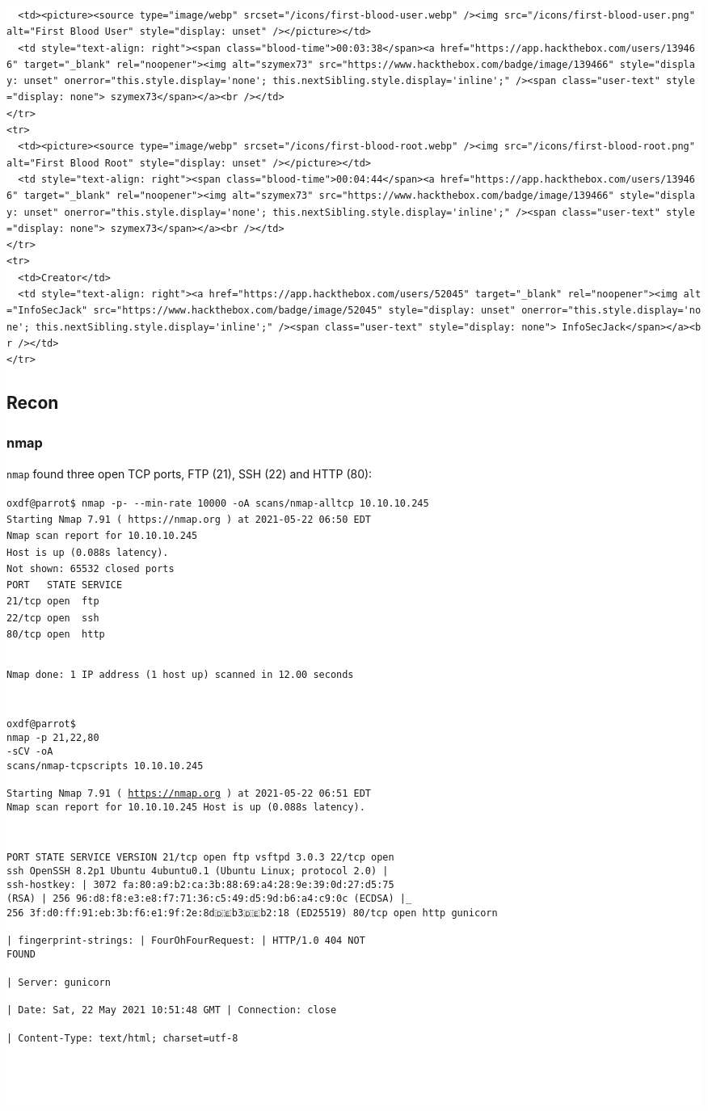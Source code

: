       <td><picture><source type="image/webp" srcset="/icons/first-blood-user.webp" /><img src="/icons/first-blood-user.png" alt="First Blood User" style="display: unset" /></picture></td>
      <td style="text-align: right"><span class="blood-time">00:03:38</span><a href="https://app.hackthebox.com/users/139466" target="_blank" rel="noopener"><img alt="szymex73" src="https://www.hackthebox.com/badge/image/139466" style="display: unset" onerror="this.style.display='none'; this.nextSibling.style.display='inline';" /><span class="user-text" style="display: none"> szymex73</span></a><br /></td>
    </tr>
    <tr>
      <td><picture><source type="image/webp" srcset="/icons/first-blood-root.webp" /><img src="/icons/first-blood-root.png" alt="First Blood Root" style="display: unset" /></picture></td>
      <td style="text-align: right"><span class="blood-time">00:04:44</span><a href="https://app.hackthebox.com/users/139466" target="_blank" rel="noopener"><img alt="szymex73" src="https://www.hackthebox.com/badge/image/139466" style="display: unset" onerror="this.style.display='none'; this.nextSibling.style.display='inline';" /><span class="user-text" style="display: none"> szymex73</span></a><br /></td>
    </tr>
    <tr>
      <td>Creator</td>
      <td style="text-align: right"><a href="https://app.hackthebox.com/users/52045" target="_blank" rel="noopener"><img alt="InfoSecJack" src="https://www.hackthebox.com/badge/image/52045" style="display: unset" onerror="this.style.display='none'; this.nextSibling.style.display='inline';" /><span class="user-text" style="display: none"> InfoSecJack</span></a><br /></td>
    </tr>
  </tbody>
</table>

<h2 id="recon">Recon</h2>

<h3 id="nmap">nmap</h3>

<p><code class="language-plaintext highlighter-rouge">nmap</code> found three open TCP ports, FTP (21), SSH (22) and HTTP (80):</p>

<div class="language-console highlighter-rouge"><div class="highlight"><pre class="highlight"><code><span class="gp">oxdf@parrot$</span><span class="w"> </span>nmap <span class="nt">-p-</span> <span class="nt">--min-rate</span> 10000 <span class="nt">-oA</span> scans/nmap-alltcp 10.10.10.245
<span class="go">Starting Nmap 7.91 ( https://nmap.org ) at 2021-05-22 06:50 EDT
Nmap scan report for 10.10.10.245
Host is up (0.088s latency).
Not shown: 65532 closed ports
PORT   STATE SERVICE
21/tcp open  ftp
22/tcp open  ssh
80/tcp open  http

Nmap done: 1 IP address (1 host up) scanned in 12.00 seconds

</span><span class="gp">oxdf@parrot$</span><span class="w"> </span>nmap <span class="nt">-p</span> 21,22,80 <span class="nt">-sCV</span> <span class="nt">-oA</span> scans/nmap-tcpscripts 10.10.10.245       
<span class="go">Starting Nmap 7.91 ( https://nmap.org ) at 2021-05-22 06:51 EDT
Nmap scan report for 10.10.10.245
Host is up (0.088s latency).

PORT   STATE SERVICE VERSION
21/tcp open  ftp     vsftpd 3.0.3
22/tcp open  ssh     OpenSSH 8.2p1 Ubuntu 4ubuntu0.1 (Ubuntu Linux; protocol 2.0)
| ssh-hostkey:
|   3072 fa:80:a9:b2:ca:3b:88:69:a4:28:9e:39:0d:27:d5:75 (RSA)
|   256 96:d8:f8:e3:e8:f7:71:36:c5:49:d5:9d:b6:a4:c9:0c (ECDSA)
|_  256 3f:d0:ff:91:eb:3b:f6:e1:9f:2e:8d:de:b3:de:b2:18 (ED25519)
80/tcp open  http    gunicorn                              
| fingerprint-strings:
|   FourOhFourRequest:
|     HTTP/1.0 404 NOT FOUND                                    
|     Server: gunicorn                                                 
|     Date: Sat, 22 May 2021 10:51:48 GMT
|     Connection: close                                                
|     Content-Type: text/html; charset=utf-8